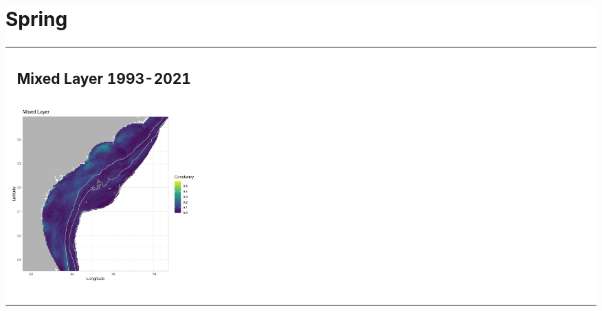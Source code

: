 # Spring

<div>

<table style="width:100%;">
<colgroup>
<col style="width: 33%" />
<col style="width: 33%" />
<col style="width: 33%" />
</colgroup>
<tbody>
<tr class="odd">
<td style="text-align: center;"><div width="33.3%"
data-layout-align="center">
<h2 id="mixed-layer-1993-2021-7">Mixed Layer 1993-2021</h2>
<p><img src="../images/analyses/Constancy_mixedlayer_Spring.png"
data-fig.extended="false" /></p>
</div></td>
<td style="text-align: center;"><div width="33.3%"
data-layout-align="center">
